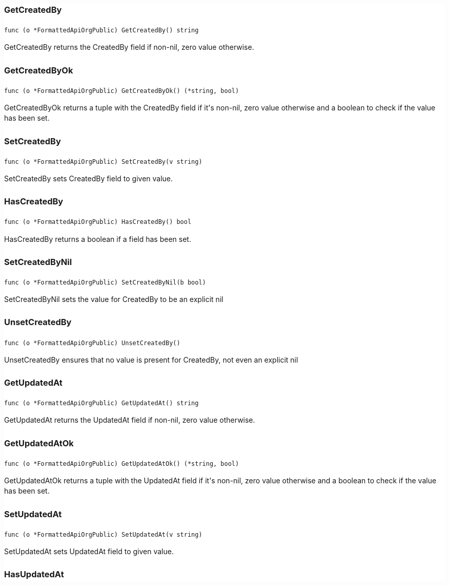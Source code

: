 ### GetCreatedBy

`func (o *FormattedApiOrgPublic) GetCreatedBy() string`

GetCreatedBy returns the CreatedBy field if non-nil, zero value otherwise.

### GetCreatedByOk

`func (o *FormattedApiOrgPublic) GetCreatedByOk() (*string, bool)`

GetCreatedByOk returns a tuple with the CreatedBy field if it's non-nil, zero value otherwise
and a boolean to check if the value has been set.

### SetCreatedBy

`func (o *FormattedApiOrgPublic) SetCreatedBy(v string)`

SetCreatedBy sets CreatedBy field to given value.

### HasCreatedBy

`func (o *FormattedApiOrgPublic) HasCreatedBy() bool`

HasCreatedBy returns a boolean if a field has been set.

### SetCreatedByNil

`func (o *FormattedApiOrgPublic) SetCreatedByNil(b bool)`

 SetCreatedByNil sets the value for CreatedBy to be an explicit nil

### UnsetCreatedBy
`func (o *FormattedApiOrgPublic) UnsetCreatedBy()`

UnsetCreatedBy ensures that no value is present for CreatedBy, not even an explicit nil
### GetUpdatedAt

`func (o *FormattedApiOrgPublic) GetUpdatedAt() string`

GetUpdatedAt returns the UpdatedAt field if non-nil, zero value otherwise.

### GetUpdatedAtOk

`func (o *FormattedApiOrgPublic) GetUpdatedAtOk() (*string, bool)`

GetUpdatedAtOk returns a tuple with the UpdatedAt field if it's non-nil, zero value otherwise
and a boolean to check if the value has been set.

### SetUpdatedAt

`func (o *FormattedApiOrgPublic) SetUpdatedAt(v string)`

SetUpdatedAt sets UpdatedAt field to given value.

### HasUpdatedAt
